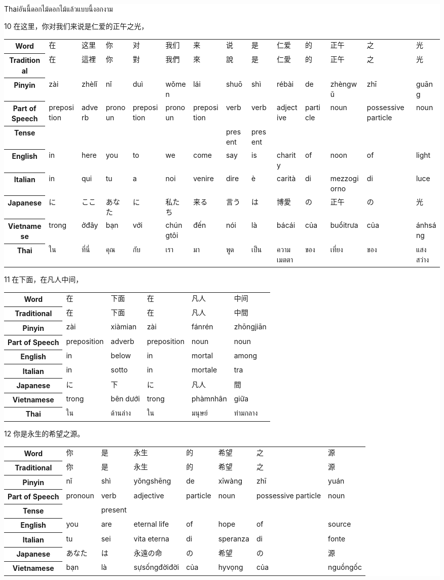 <tr><th>Thai</th><td>อันนี้</td><td>ดอกไม้</td><td>ดอกไม้</td><td>แล้ว</td><td>แบบนี้</td><td>งอกงาม</td></tr>
</table>

10 在这里，你对我们来说是仁爱的正午之光，

<table>
<tr><th>Word</th><td>在</td><td>这里</td><td>你</td><td>对</td><td>我们</td><td>来</td><td>说</td><td>是</td><td>仁爱</td><td>的</td><td>正午</td><td>之</td><td>光</td></tr>
<tr><th>Traditional</th><td>在</td><td>這裡</td><td>你</td><td>對</td><td>我們</td><td>來</td><td>說</td><td>是</td><td>仁愛</td><td>的</td><td>正午</td><td>之</td><td>光</td></tr>
<tr><th>Pinyin</th><td>zài</td><td>zhèlǐ</td><td>nǐ</td><td>duì</td><td>wǒmen</td><td>lái</td><td>shuō</td><td>shì</td><td>rébài</td><td>de</td><td>zhèngwǔ</td><td>zhī</td><td>guāng</td></tr>
<tr><th>Part of Speech</th><td>preposition</td><td>adverb</td><td>pronoun</td><td>preposition</td><td>pronoun</td><td>preposition</td><td>verb</td><td>verb</td><td>adjective</td><td>particle</td><td>noun</td><td>possessive particle</td><td>noun</td></tr>
<tr><th>Tense</th><td></td><td></td><td></td><td></td><td></td><td></td><td>present</td><td>present</td><td></td><td></td><td></td><td></td><td></td></tr>
<tr><th>English</th><td>in</td><td>here</td><td>you</td><td>to</td><td>we</td><td>come</td><td>say</td><td>is</td><td>charity</td><td>of</td><td>noon</td><td>of</td><td>light</td></tr>
<tr><th>Italian</th><td>in</td><td>qui</td><td>tu</td><td>a</td><td>noi</td><td>venire</td><td>dire</td><td>è</td><td>carità</td><td>di</td><td>mezzogiorno</td><td>di</td><td>luce</td></tr>
<tr><th>Japanese</th><td>に</td><td>ここ</td><td>あなた</td><td>に</td><td>私たち</td><td>来る</td><td>言う</td><td>は</td><td>博愛</td><td>の</td><td>正午</td><td>の</td><td>光</td></tr>
<tr><th>Vietnamese</th><td>trong</td><td>ởđây</td><td>bạn</td><td>với</td><td>chúngtôi</td><td>đến</td><td>nói</td><td>là</td><td>bácái</td><td>của</td><td>buổitrưa</td><td>của</td><td>ánhsáng</td></tr>
<tr><th>Thai</th><td>ใน</td><td>ที่นี่</td><td>คุณ</td><td>กับ</td><td>เรา</td><td>มา</td><td>พูด</td><td>เป็น</td><td>ความเมตตา</td><td>ของ</td><td>เที่ยง</td><td>ของ</td><td>แสงสว่าง</td></tr>
</table>

11 在下面，在凡人中间，

<table>
<tr><th>Word</th><td>在</td><td>下面</td><td>在</td><td>凡人</td><td>中间</td></tr>
<tr><th>Traditional</th><td>在</td><td>下面</td><td>在</td><td>凡人</td><td>中間</td></tr>
<tr><th>Pinyin</th><td>zài</td><td>xiàmian</td><td>zài</td><td>fánrén</td><td>zhōngjiān</td></tr>
<tr><th>Part of Speech</th><td>preposition</td><td>adverb</td><td>preposition</td><td>noun</td><td>noun</td></tr>
<tr><th>English</th><td>in</td><td>below</td><td>in</td><td>mortal</td><td>among</td></tr>
<tr><th>Italian</th><td>in</td><td>sotto</td><td>in</td><td>mortale</td><td>tra</td></tr>
<tr><th>Japanese</th><td>に</td><td>下</td><td>に</td><td>凡人</td><td>間</td></tr>
<tr><th>Vietnamese</th><td>trong</td><td>bên dưới</td><td>trong</td><td>phàmnhân</td><td>giữa</td></tr>
<tr><th>Thai</th><td>ใน</td><td>ด้านล่าง</td><td>ใน</td><td>มนุษย์</td><td>ท่ามกลาง</td></tr>
</table>

12 你是永生的希望之源。

<table>
<tr><th>Word</th><td>你</td><td>是</td><td>永生</td><td>的</td><td>希望</td><td>之</td><td>源</td></tr>
<tr><th>Traditional</th><td>你</td><td>是</td><td>永生</td><td>的</td><td>希望</td><td>之</td><td>源</td></tr>
<tr><th>Pinyin</th><td>nǐ</td><td>shì</td><td>yǒngshēng</td><td>de</td><td>xīwàng</td><td>zhī</td><td>yuán</td></tr>
<tr><th>Part of Speech</th><td>pronoun</td><td>verb</td><td>adjective</td><td>particle</td><td>noun</td><td>possessive particle</td><td>noun</td></tr>
<tr><th>Tense</th><td></td><td>present</td><td></td><td></td><td></td><td></td><td></td></tr>
<tr><th>English</th><td>you</td><td>are</td><td>eternal life</td><td>of</td><td>hope</td><td>of</td><td>source</td></tr>
<tr><th>Italian</th><td>tu</td><td>sei</td><td>vita eterna</td><td>di</td><td>speranza</td><td>di</td><td>fonte</td></tr>
<tr><th>Japanese</th><td>あなた</td><td>は</td><td>永遠の命</td><td>の</td><td>希望</td><td>の</td><td>源</td></tr>
<tr><th>Vietnamese</th><td>bạn</td><td>là</td><td>sựsốngđờiđời</td><td>của</td><td>hyvọng</td><td>của</td><td>nguồngốc</td></tr>